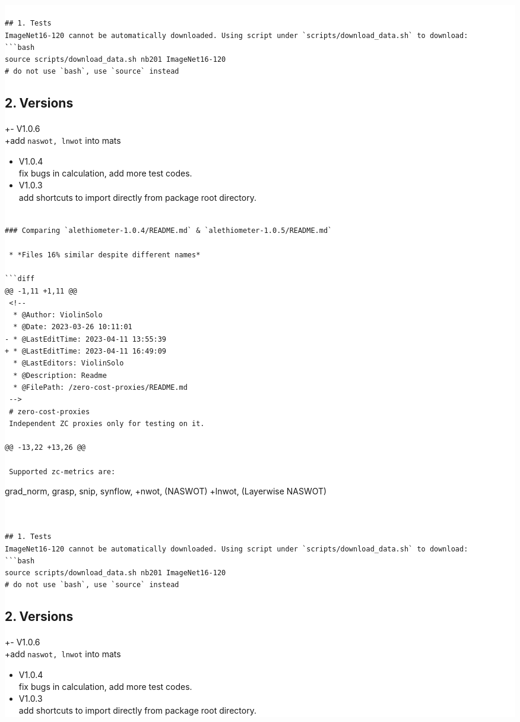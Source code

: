  ```
 
 ## 1. Tests
 ImageNet16-120 cannot be automatically downloaded. Using script under `scripts/download_data.sh` to download:
 ```bash
 source scripts/download_data.sh nb201 ImageNet16-120
 # do not use `bash`, use `source` instead
 ```
 ## 2. Versions
+- V1.0.6  
+add `naswot, lnwot` into mats
 - V1.0.4  
 fix bugs in calculation, add more test codes.
 - V1.0.3  
 add shortcuts to import directly from package root directory.
```

### Comparing `alethiometer-1.0.4/README.md` & `alethiometer-1.0.5/README.md`

 * *Files 16% similar despite different names*

```diff
@@ -1,11 +1,11 @@
 <!--
  * @Author: ViolinSolo
  * @Date: 2023-03-26 10:11:01
- * @LastEditTime: 2023-04-11 13:55:39
+ * @LastEditTime: 2023-04-11 16:49:09
  * @LastEditors: ViolinSolo
  * @Description: Readme
  * @FilePath: /zero-cost-proxies/README.md
 -->
 # zero-cost-proxies
 Independent ZC proxies only for testing on it. 
 
@@ -13,22 +13,26 @@
 
 Supported zc-metrics are:
 ```
 grad_norm,
 grasp,
 snip,
 synflow,
+nwot, (NASWOT)
+lnwot, (Layerwise NASWOT)
 ```
 
 
 ## 1. Tests
 ImageNet16-120 cannot be automatically downloaded. Using script under `scripts/download_data.sh` to download:
 ```bash
 source scripts/download_data.sh nb201 ImageNet16-120
 # do not use `bash`, use `source` instead
 ```
 ## 2. Versions
+- V1.0.6  
+add `naswot, lnwot` into mats
 - V1.0.4  
 fix bugs in calculation, add more test codes.
 - V1.0.3  
 add shortcuts to import directly from package root directory.
